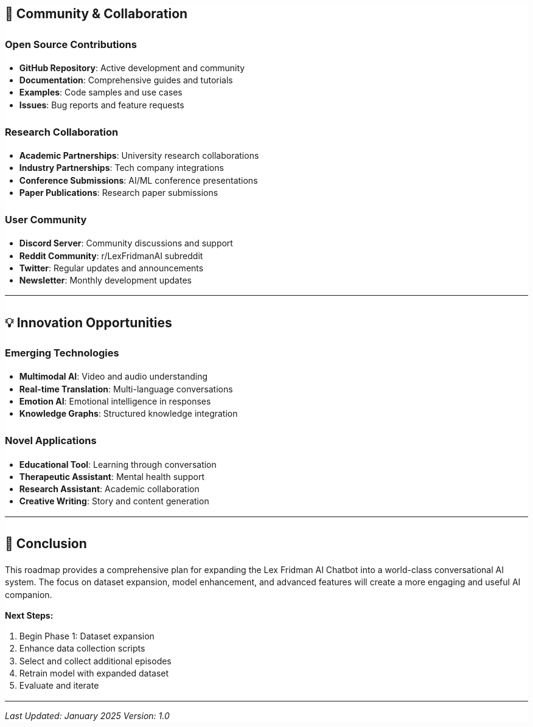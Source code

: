 ## 🤝 **Community & Collaboration**

### **Open Source Contributions**
- **GitHub Repository**: Active development and community
- **Documentation**: Comprehensive guides and tutorials
- **Examples**: Code samples and use cases
- **Issues**: Bug reports and feature requests

### **Research Collaboration**
- **Academic Partnerships**: University research collaborations
- **Industry Partnerships**: Tech company integrations
- **Conference Submissions**: AI/ML conference presentations
- **Paper Publications**: Research paper submissions

### **User Community**
- **Discord Server**: Community discussions and support
- **Reddit Community**: r/LexFridmanAI subreddit
- **Twitter**: Regular updates and announcements
- **Newsletter**: Monthly development updates

---

## 💡 **Innovation Opportunities**

### **Emerging Technologies**
- **Multimodal AI**: Video and audio understanding
- **Real-time Translation**: Multi-language conversations
- **Emotion AI**: Emotional intelligence in responses
- **Knowledge Graphs**: Structured knowledge integration

### **Novel Applications**
- **Educational Tool**: Learning through conversation
- **Therapeutic Assistant**: Mental health support
- **Research Assistant**: Academic collaboration
- **Creative Writing**: Story and content generation

---

## 📝 **Conclusion**

This roadmap provides a comprehensive plan for expanding the Lex Fridman AI Chatbot into a world-class conversational AI system. The focus on dataset expansion, model enhancement, and advanced features will create a more engaging and useful AI companion.

**Next Steps:**
1. Begin Phase 1: Dataset expansion
2. Enhance data collection scripts
3. Select and collect additional episodes
4. Retrain model with expanded dataset
5. Evaluate and iterate

---

*Last Updated: January 2025*
*Version: 1.0* 